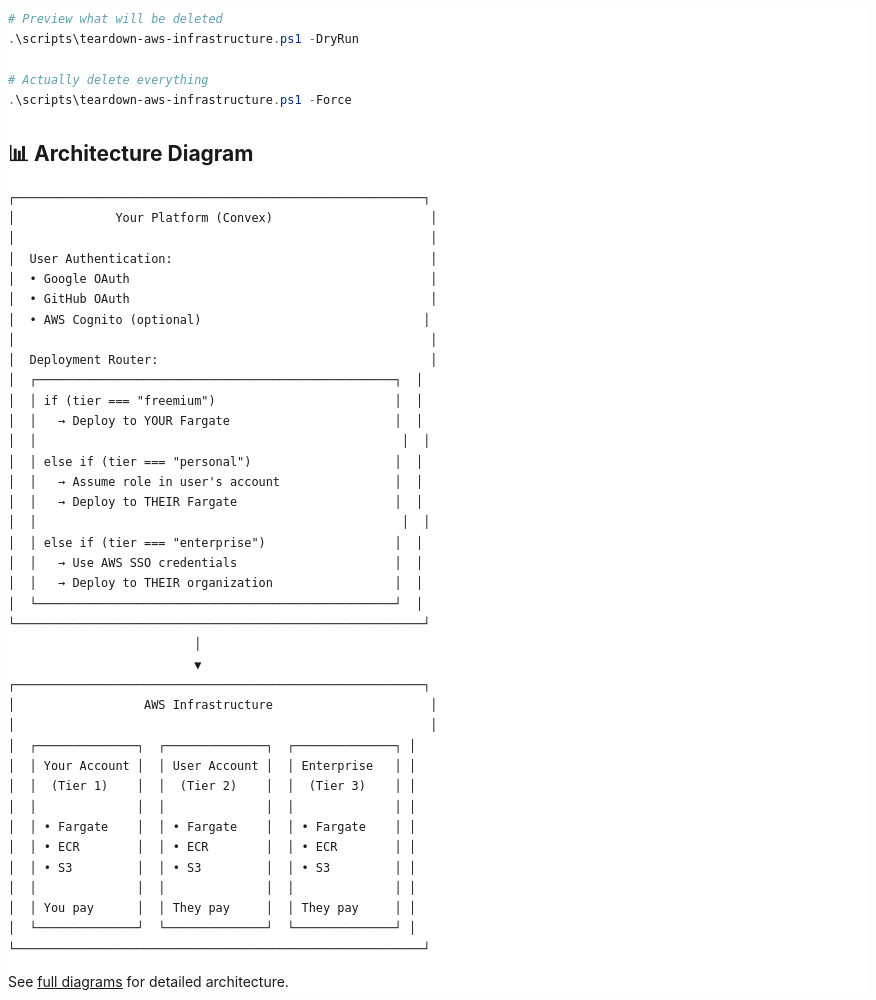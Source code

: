 ```powershell
# Preview what will be deleted
.\scripts\teardown-aws-infrastructure.ps1 -DryRun

# Actually delete everything
.\scripts\teardown-aws-infrastructure.ps1 -Force
```

## 📊 Architecture Diagram

```
┌─────────────────────────────────────────────────────────┐
│              Your Platform (Convex)                      │
│                                                          │
│  User Authentication:                                    │
│  • Google OAuth                                          │
│  • GitHub OAuth                                          │
│  • AWS Cognito (optional)                               │
│                                                          │
│  Deployment Router:                                      │
│  ┌──────────────────────────────────────────────────┐  │
│  │ if (tier === "freemium")                         │  │
│  │   → Deploy to YOUR Fargate                       │  │
│  │                                                   │  │
│  │ else if (tier === "personal")                    │  │
│  │   → Assume role in user's account                │  │
│  │   → Deploy to THEIR Fargate                      │  │
│  │                                                   │  │
│  │ else if (tier === "enterprise")                  │  │
│  │   → Use AWS SSO credentials                      │  │
│  │   → Deploy to THEIR organization                 │  │
│  └──────────────────────────────────────────────────┘  │
└─────────────────────────────────────────────────────────┘
                          │
                          ▼
┌─────────────────────────────────────────────────────────┐
│                  AWS Infrastructure                      │
│                                                          │
│  ┌──────────────┐  ┌──────────────┐  ┌──────────────┐ │
│  │ Your Account │  │ User Account │  │ Enterprise   │ │
│  │  (Tier 1)    │  │  (Tier 2)    │  │  (Tier 3)    │ │
│  │              │  │              │  │              │ │
│  │ • Fargate    │  │ • Fargate    │  │ • Fargate    │ │
│  │ • ECR        │  │ • ECR        │  │ • ECR        │ │
│  │ • S3         │  │ • S3         │  │ • S3         │ │
│  │              │  │              │  │              │ │
│  │ You pay      │  │ They pay     │  │ They pay     │ │
│  └──────────────┘  └──────────────┘  └──────────────┘ │
└─────────────────────────────────────────────────────────┘
```

See [full diagrams](docs/aws-3-tier-architecture-diagram.md) for detailed architecture.
